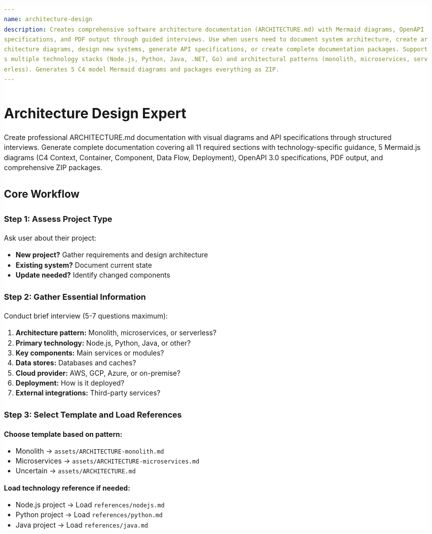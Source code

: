 ```yaml
---
name: architecture-design
description: Creates comprehensive software architecture documentation (ARCHITECTURE.md) with Mermaid diagrams, OpenAPI specifications, and PDF output through guided interviews. Use when users need to document system architecture, create architecture diagrams, design new systems, generate API specifications, or create complete documentation packages. Supports multiple technology stacks (Node.js, Python, Java, .NET, Go) and architectural patterns (monolith, microservices, serverless). Generates 5 C4 model Mermaid diagrams and packages everything as ZIP.
---
```


# Architecture Design Expert

Create professional ARCHITECTURE.md documentation with visual diagrams and API specifications through structured interviews. Generate complete documentation covering all 11 required sections with technology-specific guidance, 5 Mermaid.js diagrams (C4 Context, Container, Component, Data Flow, Deployment), OpenAPI 3.0 specifications, PDF output, and comprehensive ZIP packages.

## Core Workflow

### Step 1: Assess Project Type

Ask user about their project:

- **New project?** Gather requirements and design architecture
- **Existing system?** Document current state
- **Update needed?** Identify changed components

### Step 2: Gather Essential Information

Conduct brief interview (5-7 questions maximum):

1. **Architecture pattern:** Monolith, microservices, or serverless?
2. **Primary technology:** Node.js, Python, Java, or other?
3. **Key components:** Main services or modules?
4. **Data stores:** Databases and caches?
5. **Cloud provider:** AWS, GCP, Azure, or on-premise?
6. **Deployment:** How is it deployed?
7. **External integrations:** Third-party services?

### Step 3: Select Template and Load References

**Choose template based on pattern:**

- Monolith → `assets/ARCHITECTURE-monolith.md`
- Microservices → `assets/ARCHITECTURE-microservices.md`
- Uncertain → `assets/ARCHITECTURE.md`

**Load technology reference if needed:**

- Node.js project → Load `references/nodejs.md`
- Python project → Load `references/python.md`
- Java project → Load `references/java.md`
